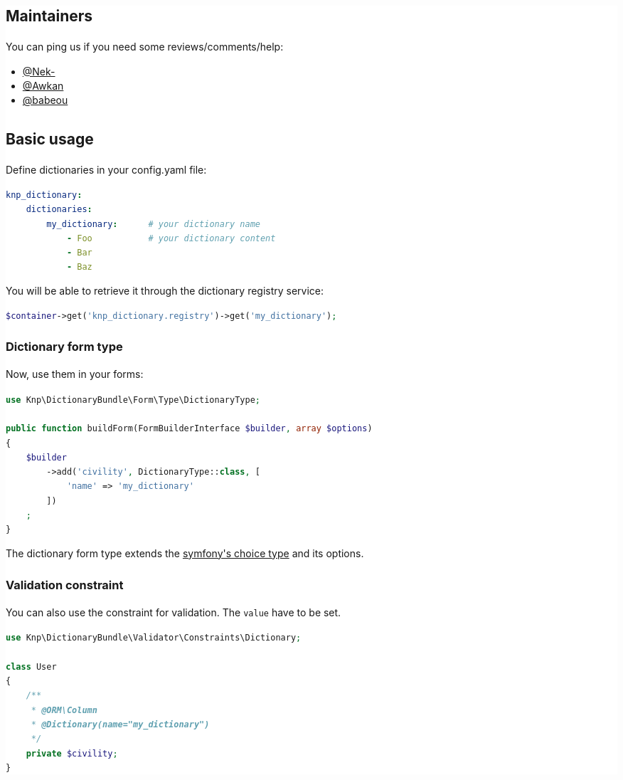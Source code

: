 ## Maintainers

You can ping us if you need some reviews/comments/help:

 - [@Nek-](https://github.com/Nek-)
 - [@Awkan](https://github.com/Awkan)
 - [@babeou](https://github.com/babeou)

## Basic usage
Define dictionaries in your config.yaml file:
```yaml
knp_dictionary:
    dictionaries:
        my_dictionary:      # your dictionary name
            - Foo           # your dictionary content
            - Bar
            - Baz

```
You will be able to retrieve it through the dictionary registry service:
```php
$container->get('knp_dictionary.registry')->get('my_dictionary');
```
### Dictionary form type

Now, use them in your forms:

```php
use Knp\DictionaryBundle\Form\Type\DictionaryType;

public function buildForm(FormBuilderInterface $builder, array $options)
{
    $builder
        ->add('civility', DictionaryType::class, [
            'name' => 'my_dictionary'
        ])
    ;
}
```
The dictionary form type extends the [symfony's choice type](http://symfony.com/fr/doc/current/reference/forms/types/choice.html) and its options.

### Validation constraint

You can also use the constraint for validation. The `value` have to be set.

```php
use Knp\DictionaryBundle\Validator\Constraints\Dictionary;

class User
{
    /**
     * @ORM\Column
     * @Dictionary(name="my_dictionary")
     */
    private $civility;
}
```
